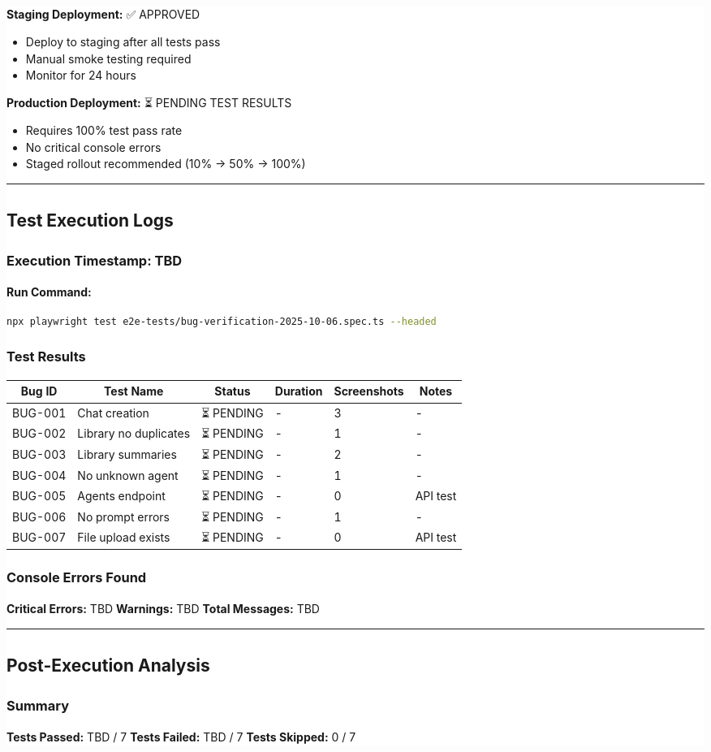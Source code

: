 **Staging Deployment:** ✅ APPROVED
- Deploy to staging after all tests pass
- Manual smoke testing required
- Monitor for 24 hours

**Production Deployment:** ⏳ PENDING TEST RESULTS
- Requires 100% test pass rate
- No critical console errors
- Staged rollout recommended (10% → 50% → 100%)

---

## Test Execution Logs

### Execution Timestamp: TBD

**Run Command:**
```bash
npx playwright test e2e-tests/bug-verification-2025-10-06.spec.ts --headed
```

### Test Results

| Bug ID | Test Name | Status | Duration | Screenshots | Notes |
|--------|-----------|--------|----------|-------------|-------|
| BUG-001 | Chat creation | ⏳ PENDING | - | 3 | - |
| BUG-002 | Library no duplicates | ⏳ PENDING | - | 1 | - |
| BUG-003 | Library summaries | ⏳ PENDING | - | 2 | - |
| BUG-004 | No unknown agent | ⏳ PENDING | - | 1 | - |
| BUG-005 | Agents endpoint | ⏳ PENDING | - | 0 | API test |
| BUG-006 | No prompt errors | ⏳ PENDING | - | 1 | - |
| BUG-007 | File upload exists | ⏳ PENDING | - | 0 | API test |

### Console Errors Found

**Critical Errors:** TBD
**Warnings:** TBD
**Total Messages:** TBD

---

## Post-Execution Analysis

### Summary

**Tests Passed:** TBD / 7
**Tests Failed:** TBD / 7
**Tests Skipped:** 0 / 7
